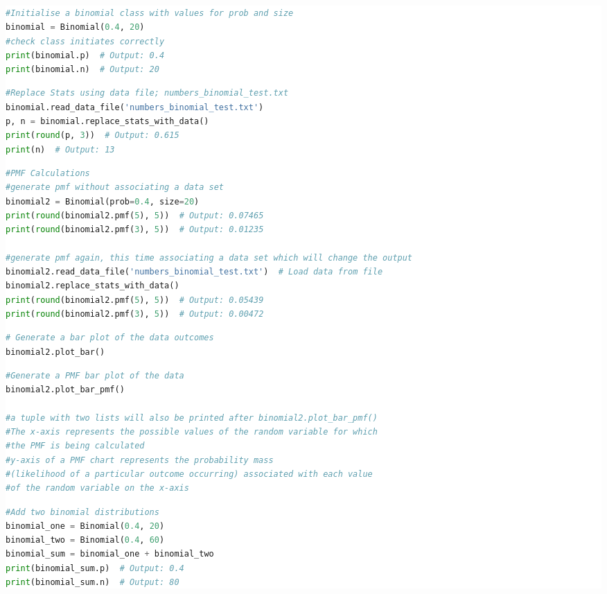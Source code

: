 
```python
#Initialise a binomial class with values for prob and size
binomial = Binomial(0.4, 20)
#check class initiates correctly
print(binomial.p)  # Output: 0.4
print(binomial.n)  # Output: 20
```


```python
#Replace Stats using data file; numbers_binomial_test.txt
binomial.read_data_file('numbers_binomial_test.txt')
p, n = binomial.replace_stats_with_data()
print(round(p, 3))  # Output: 0.615
print(n)  # Output: 13
```


```python
#PMF Calculations
#generate pmf without associating a data set 
binomial2 = Binomial(prob=0.4, size=20)
print(round(binomial2.pmf(5), 5))  # Output: 0.07465
print(round(binomial2.pmf(3), 5))  # Output: 0.01235

#generate pmf again, this time associating a data set which will change the output
binomial2.read_data_file('numbers_binomial_test.txt')  # Load data from file
binomial2.replace_stats_with_data()
print(round(binomial2.pmf(5), 5))  # Output: 0.05439
print(round(binomial2.pmf(3), 5))  # Output: 0.00472
```


```python
# Generate a bar plot of the data outcomes
binomial2.plot_bar()
```


```python
#Generate a PMF bar plot of the data
binomial2.plot_bar_pmf()

#a tuple with two lists will also be printed after binomial2.plot_bar_pmf()
#The x-axis represents the possible values of the random variable for which 
#the PMF is being calculated
#y-axis of a PMF chart represents the probability mass 
#(likelihood of a particular outcome occurring) associated with each value 
#of the random variable on the x-axis

```


```python
#Add two binomial distributions
binomial_one = Binomial(0.4, 20)
binomial_two = Binomial(0.4, 60)
binomial_sum = binomial_one + binomial_two
print(binomial_sum.p)  # Output: 0.4
print(binomial_sum.n)  # Output: 80
```

